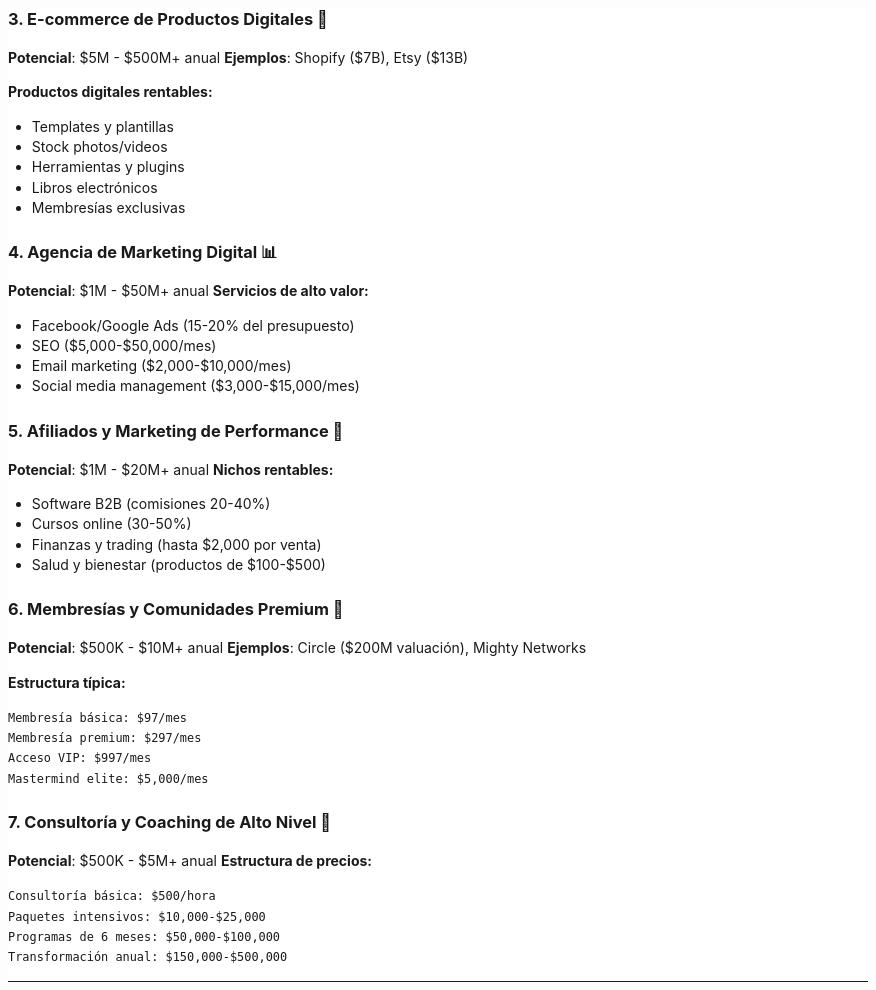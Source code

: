 ### **3. E-commerce de Productos Digitales 🛒**

**Potencial**: \$5M - \$500M+ anual **Ejemplos**: Shopify (\$7B), Etsy (\$13B)

**Productos digitales rentables:**

* Templates y plantillas
* Stock photos/videos
* Herramientas y plugins
* Libros electrónicos
* Membresías exclusivas

### **4. Agencia de Marketing Digital 📊**

**Potencial**: \$1M - \$50M+ anual **Servicios de alto valor:**

* Facebook/Google Ads (15-20% del presupuesto)
* SEO (\$5,000-\$50,000/mes)
* Email marketing (\$2,000-\$10,000/mes)
* Social media management (\$3,000-\$15,000/mes)

### **5. Afiliados y Marketing de Performance 🤝**

**Potencial**: \$1M - \$20M+ anual **Nichos rentables:**

* Software B2B (comisiones 20-40%)
* Cursos online (30-50%)
* Finanzas y trading (hasta \$2,000 por venta)
* Salud y bienestar (productos de \$100-\$500)

### **6. Membresías y Comunidades Premium 👥**

**Potencial**: \$500K - \$10M+ anual **Ejemplos**: Circle (\$200M valuación), Mighty Networks

**Estructura típica:**

```
Membresía básica: $97/mes
Membresía premium: $297/mes
Acceso VIP: $997/mes
Mastermind elite: $5,000/mes
```

### **7. Consultoría y Coaching de Alto Nivel 🎯**

**Potencial**: \$500K - \$5M+ anual **Estructura de precios:**

```
Consultoría básica: $500/hora
Paquetes intensivos: $10,000-$25,000
Programas de 6 meses: $50,000-$100,000
Transformación anual: $150,000-$500,000
```

---
